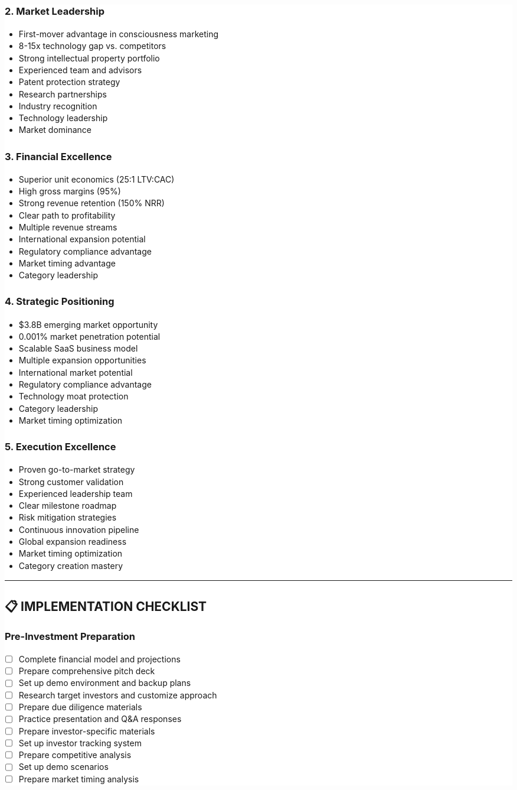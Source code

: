 ### 2. Market Leadership
- First-mover advantage in consciousness marketing
- 8-15x technology gap vs. competitors
- Strong intellectual property portfolio
- Experienced team and advisors
- Patent protection strategy
- Research partnerships
- Industry recognition
- Technology leadership
- Market dominance

### 3. Financial Excellence
- Superior unit economics (25:1 LTV:CAC)
- High gross margins (95%)
- Strong revenue retention (150% NRR)
- Clear path to profitability
- Multiple revenue streams
- International expansion potential
- Regulatory compliance advantage
- Market timing advantage
- Category leadership

### 4. Strategic Positioning
- $3.8B emerging market opportunity
- 0.001% market penetration potential
- Scalable SaaS business model
- Multiple expansion opportunities
- International market potential
- Regulatory compliance advantage
- Technology moat protection
- Category leadership
- Market timing optimization

### 5. Execution Excellence
- Proven go-to-market strategy
- Strong customer validation
- Experienced leadership team
- Clear milestone roadmap
- Risk mitigation strategies
- Continuous innovation pipeline
- Global expansion readiness
- Market timing optimization
- Category creation mastery

---

## 📋 IMPLEMENTATION CHECKLIST

### Pre-Investment Preparation
- [ ] Complete financial model and projections
- [ ] Prepare comprehensive pitch deck
- [ ] Set up demo environment and backup plans
- [ ] Research target investors and customize approach
- [ ] Prepare due diligence materials
- [ ] Practice presentation and Q&A responses
- [ ] Prepare investor-specific materials
- [ ] Set up investor tracking system
- [ ] Prepare competitive analysis
- [ ] Set up demo scenarios
- [ ] Prepare market timing analysis
